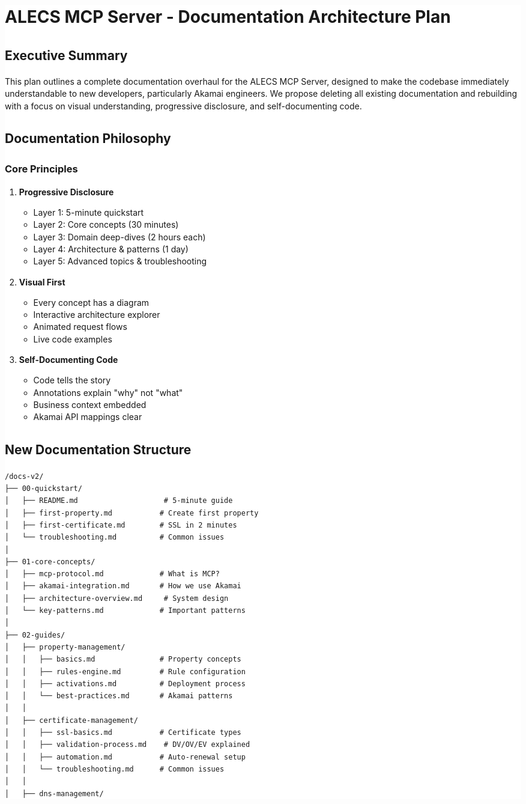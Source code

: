 # ALECS MCP Server - Documentation Architecture Plan

## Executive Summary

This plan outlines a complete documentation overhaul for the ALECS MCP Server, designed to make the codebase immediately understandable to new developers, particularly Akamai engineers. We propose deleting all existing documentation and rebuilding with a focus on visual understanding, progressive disclosure, and self-documenting code.

## Documentation Philosophy

### Core Principles

1. **Progressive Disclosure**
   - Layer 1: 5-minute quickstart
   - Layer 2: Core concepts (30 minutes)
   - Layer 3: Domain deep-dives (2 hours each)
   - Layer 4: Architecture & patterns (1 day)
   - Layer 5: Advanced topics & troubleshooting

2. **Visual First**
   - Every concept has a diagram
   - Interactive architecture explorer
   - Animated request flows
   - Live code examples

3. **Self-Documenting Code**
   - Code tells the story
   - Annotations explain "why" not "what"
   - Business context embedded
   - Akamai API mappings clear

## New Documentation Structure

```
/docs-v2/
├── 00-quickstart/
│   ├── README.md                    # 5-minute guide
│   ├── first-property.md           # Create first property
│   ├── first-certificate.md        # SSL in 2 minutes
│   └── troubleshooting.md          # Common issues
│
├── 01-core-concepts/
│   ├── mcp-protocol.md             # What is MCP?
│   ├── akamai-integration.md       # How we use Akamai
│   ├── architecture-overview.md     # System design
│   └── key-patterns.md             # Important patterns
│
├── 02-guides/
│   ├── property-management/
│   │   ├── basics.md               # Property concepts
│   │   ├── rules-engine.md         # Rule configuration
│   │   ├── activations.md          # Deployment process
│   │   └── best-practices.md       # Akamai patterns
│   │
│   ├── certificate-management/
│   │   ├── ssl-basics.md           # Certificate types
│   │   ├── validation-process.md    # DV/OV/EV explained
│   │   ├── automation.md           # Auto-renewal setup
│   │   └── troubleshooting.md      # Common issues
│   │
│   ├── dns-management/
```